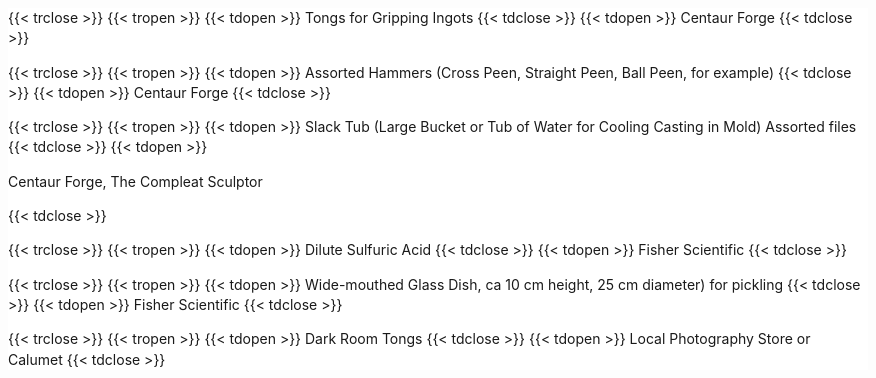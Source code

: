 {{< trclose >}}
{{< tropen >}}
{{< tdopen >}}
Tongs for Gripping Ingots
{{< tdclose >}}
{{< tdopen >}}
Centaur Forge
{{< tdclose >}}

{{< trclose >}}
{{< tropen >}}
{{< tdopen >}}
Assorted Hammers (Cross Peen, Straight Peen, Ball Peen, for example)
{{< tdclose >}}
{{< tdopen >}}
Centaur Forge
{{< tdclose >}}

{{< trclose >}}
{{< tropen >}}
{{< tdopen >}}
Slack Tub (Large Bucket or Tub of Water for Cooling Casting in Mold) Assorted files
{{< tdclose >}}
{{< tdopen >}}


Centaur Forge, The Compleat Sculptor


{{< tdclose >}}

{{< trclose >}}
{{< tropen >}}
{{< tdopen >}}
Dilute Sulfuric Acid
{{< tdclose >}}
{{< tdopen >}}
Fisher Scientific
{{< tdclose >}}

{{< trclose >}}
{{< tropen >}}
{{< tdopen >}}
Wide-mouthed Glass Dish, ca 10 cm height, 25 cm diameter) for pickling
{{< tdclose >}}
{{< tdopen >}}
Fisher Scientific
{{< tdclose >}}

{{< trclose >}}
{{< tropen >}}
{{< tdopen >}}
Dark Room Tongs
{{< tdclose >}}
{{< tdopen >}}
Local Photography Store or Calumet
{{< tdclose >}}
